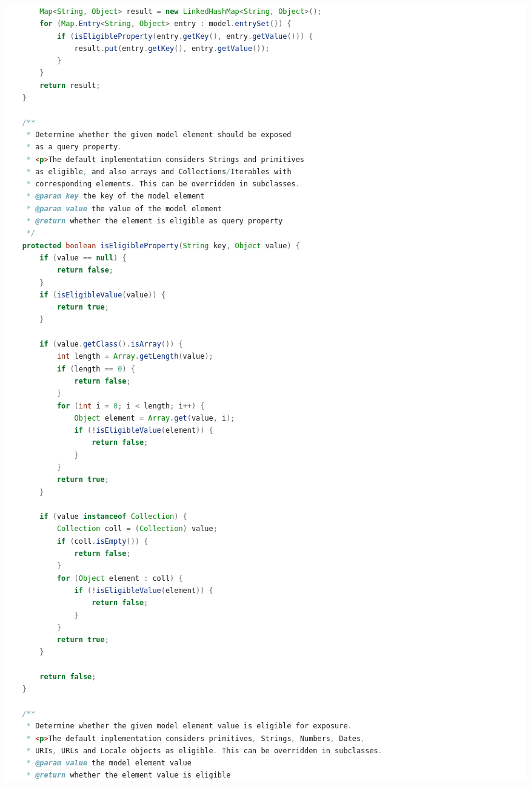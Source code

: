 ```java
		Map<String, Object> result = new LinkedHashMap<String, Object>();
		for (Map.Entry<String, Object> entry : model.entrySet()) {
			if (isEligibleProperty(entry.getKey(), entry.getValue())) {
				result.put(entry.getKey(), entry.getValue());
			}
		}
		return result;
	}

	/**
	 * Determine whether the given model element should be exposed
	 * as a query property.
	 * <p>The default implementation considers Strings and primitives
	 * as eligible, and also arrays and Collections/Iterables with
	 * corresponding elements. This can be overridden in subclasses.
	 * @param key the key of the model element
	 * @param value the value of the model element
	 * @return whether the element is eligible as query property
	 */
	protected boolean isEligibleProperty(String key, Object value) {
		if (value == null) {
			return false;
		}
		if (isEligibleValue(value)) {
			return true;
		}

		if (value.getClass().isArray()) {
			int length = Array.getLength(value);
			if (length == 0) {
				return false;
			}
			for (int i = 0; i < length; i++) {
				Object element = Array.get(value, i);
				if (!isEligibleValue(element)) {
					return false;
				}
			}
			return true;
		}

		if (value instanceof Collection) {
			Collection coll = (Collection) value;
			if (coll.isEmpty()) {
				return false;
			}
			for (Object element : coll) {
				if (!isEligibleValue(element)) {
					return false;
				}
			}
			return true;
		}

		return false;
	}

	/**
	 * Determine whether the given model element value is eligible for exposure.
	 * <p>The default implementation considers primitives, Strings, Numbers, Dates,
	 * URIs, URLs and Locale objects as eligible. This can be overridden in subclasses.
	 * @param value the model element value
	 * @return whether the element value is eligible
```